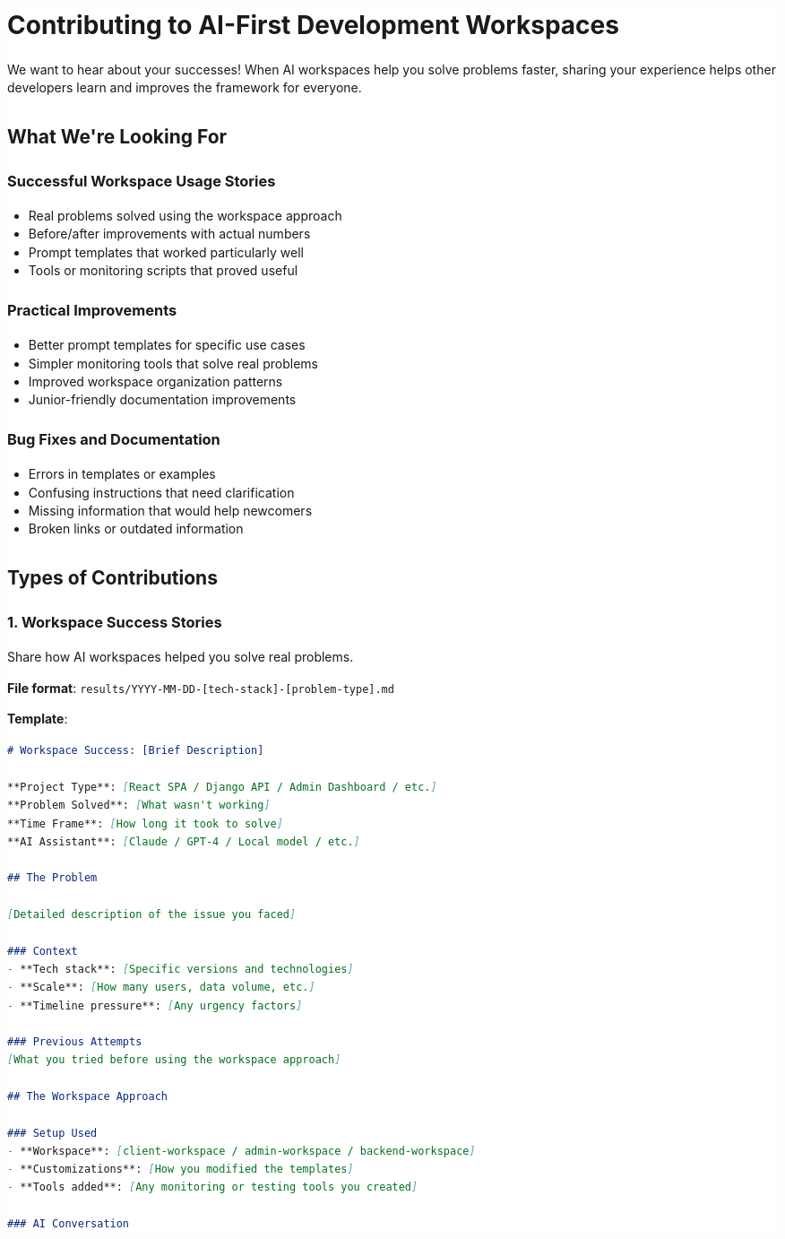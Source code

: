 # Contributing to AI-First Development Workspaces

We want to hear about your successes! When AI workspaces help you solve problems faster, sharing your experience helps other developers learn and improves the framework for everyone.

## What We're Looking For

### Successful Workspace Usage Stories
- Real problems solved using the workspace approach
- Before/after improvements with actual numbers
- Prompt templates that worked particularly well
- Tools or monitoring scripts that proved useful

### Practical Improvements
- Better prompt templates for specific use cases
- Simpler monitoring tools that solve real problems
- Improved workspace organization patterns
- Junior-friendly documentation improvements

### Bug Fixes and Documentation
- Errors in templates or examples
- Confusing instructions that need clarification
- Missing information that would help newcomers
- Broken links or outdated information

## Types of Contributions

### 1. Workspace Success Stories

Share how AI workspaces helped you solve real problems.

**File format**: `results/YYYY-MM-DD-[tech-stack]-[problem-type].md`

**Template**:
```markdown
# Workspace Success: [Brief Description]

**Project Type**: [React SPA / Django API / Admin Dashboard / etc.]
**Problem Solved**: [What wasn't working]
**Time Frame**: [How long it took to solve]
**AI Assistant**: [Claude / GPT-4 / Local model / etc.]

## The Problem

[Detailed description of the issue you faced]

### Context
- **Tech stack**: [Specific versions and technologies]
- **Scale**: [How many users, data volume, etc.]
- **Timeline pressure**: [Any urgency factors]

### Previous Attempts
[What you tried before using the workspace approach]

## The Workspace Approach

### Setup Used
- **Workspace**: [client-workspace / admin-workspace / backend-workspace]
- **Customizations**: [How you modified the templates]
- **Tools added**: [Any monitoring or testing tools you created]

### AI Conversation
```